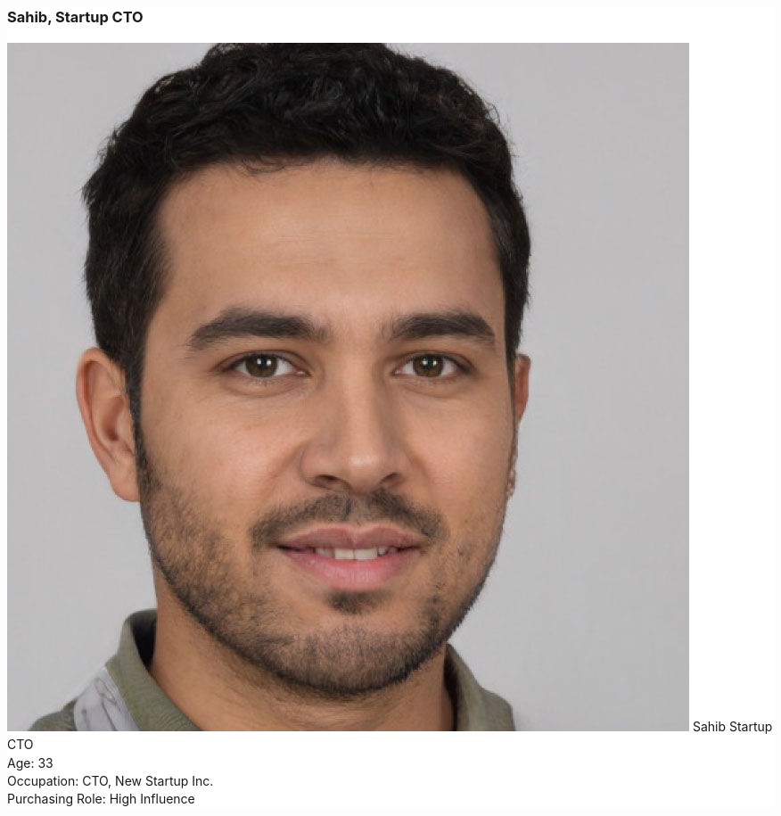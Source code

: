 ### Sahib, Startup CTO

<div class="persona-card rounded-md bg-gray-900 text-white p-4 border-2 border-black flex flex-col">
    <div class="flex gap-6 border-b-2 border-red-400 pb-3 w-full">
        <div class="w-48 py-2 pr-6 text-center border-r-2 border-teal-400">
            <img class="w-full rounded-md border-2 border-white m-auto" src="../../images/personas/sahib.jpg">
            <label class="block mt-2 font-medium text-2xl">Sahib</label>
            <label class="block">Startup CTO</label>
        </div>
        <div class="py-2">
            <div class="flex flex-col">
                <label class="font-bold">Age:</label>
                <span class="leading-6">33</span>
            </div>
            <div class="flex flex-col mt-1">
                <label class="font-bold">Occupation:</label>
                <span class="leading-6">CTO, New Startup Inc.</span>
            </div>
            <div class="flex flex-col mt-1">
                <label class="font-bold">Purchasing Role:</label>
                <span class="leading-6">High Influence</span>
            </div>
            <div class="flex flex-col mt-1">